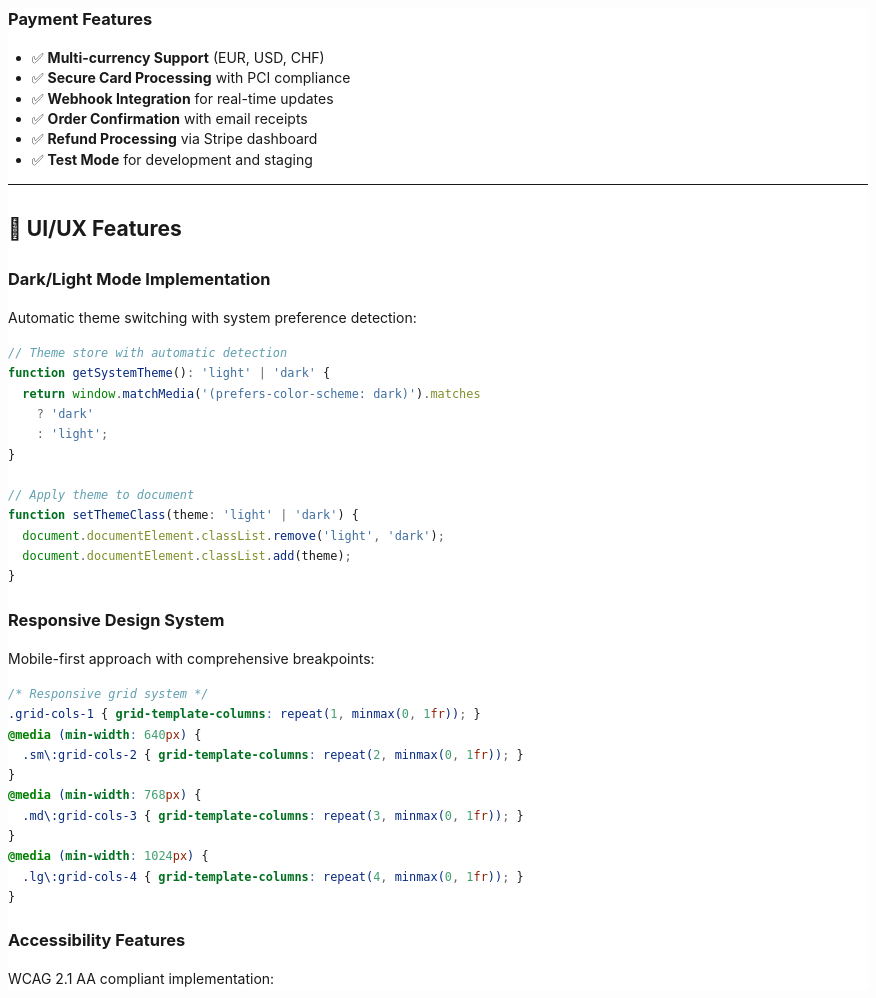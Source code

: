 ### Payment Features

- ✅ **Multi-currency Support** (EUR, USD, CHF)
- ✅ **Secure Card Processing** with PCI compliance
- ✅ **Webhook Integration** for real-time updates
- ✅ **Order Confirmation** with email receipts
- ✅ **Refund Processing** via Stripe dashboard
- ✅ **Test Mode** for development and staging

---

## 🎨 UI/UX Features

### Dark/Light Mode Implementation

Automatic theme switching with system preference detection:

```typescript
// Theme store with automatic detection
function getSystemTheme(): 'light' | 'dark' {
  return window.matchMedia('(prefers-color-scheme: dark)').matches
    ? 'dark'
    : 'light';
}

// Apply theme to document
function setThemeClass(theme: 'light' | 'dark') {
  document.documentElement.classList.remove('light', 'dark');
  document.documentElement.classList.add(theme);
}
```

### Responsive Design System

Mobile-first approach with comprehensive breakpoints:

```css
/* Responsive grid system */
.grid-cols-1 { grid-template-columns: repeat(1, minmax(0, 1fr)); }
@media (min-width: 640px) {
  .sm\:grid-cols-2 { grid-template-columns: repeat(2, minmax(0, 1fr)); }
}
@media (min-width: 768px) {
  .md\:grid-cols-3 { grid-template-columns: repeat(3, minmax(0, 1fr)); }
}
@media (min-width: 1024px) {
  .lg\:grid-cols-4 { grid-template-columns: repeat(4, minmax(0, 1fr)); }
}
```

### Accessibility Features

WCAG 2.1 AA compliant implementation:
